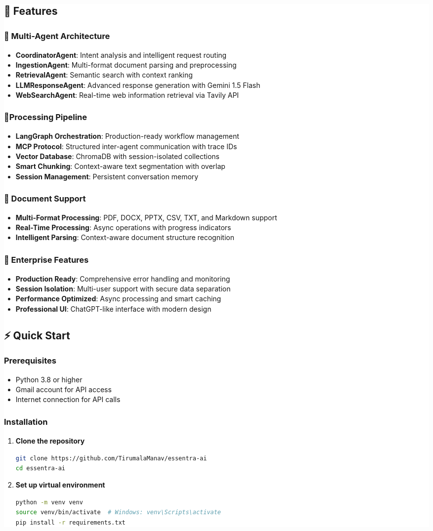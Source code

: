 ## 🎯 Features

### 🤖 Multi-Agent Architecture
- **CoordinatorAgent**: Intent analysis and intelligent request routing
- **IngestionAgent**: Multi-format document parsing and preprocessing
- **RetrievalAgent**: Semantic search with context ranking
- **LLMResponseAgent**: Advanced response generation with Gemini 1.5 Flash
- **WebSearchAgent**: Real-time web information retrieval via Tavily API

### 🧠Processing Pipeline
- **LangGraph Orchestration**: Production-ready workflow management
- **MCP Protocol**: Structured inter-agent communication with trace IDs
- **Vector Database**: ChromaDB with session-isolated collections
- **Smart Chunking**: Context-aware text segmentation with overlap
- **Session Management**: Persistent conversation memory

### 📄 Document Support
- **Multi-Format Processing**: PDF, DOCX, PPTX, CSV, TXT, and Markdown support
- **Real-Time Processing**: Async operations with progress indicators
- **Intelligent Parsing**: Context-aware document structure recognition

### 🔧 Enterprise Features
- **Production Ready**: Comprehensive error handling and monitoring
- **Session Isolation**: Multi-user support with secure data separation
- **Performance Optimized**: Async processing and smart caching
- **Professional UI**: ChatGPT-like interface with modern design

## ⚡ Quick Start

### Prerequisites

- Python 3.8 or higher
- Gmail account for API access
- Internet connection for API calls

### Installation

1. **Clone the repository**
   ```bash
   git clone https://github.com/TirumalaManav/essentra-ai
   cd essentra-ai
   ```

2. **Set up virtual environment**
   ```bash
   python -m venv venv
   source venv/bin/activate  # Windows: venv\Scripts\activate
   pip install -r requirements.txt
   ```
